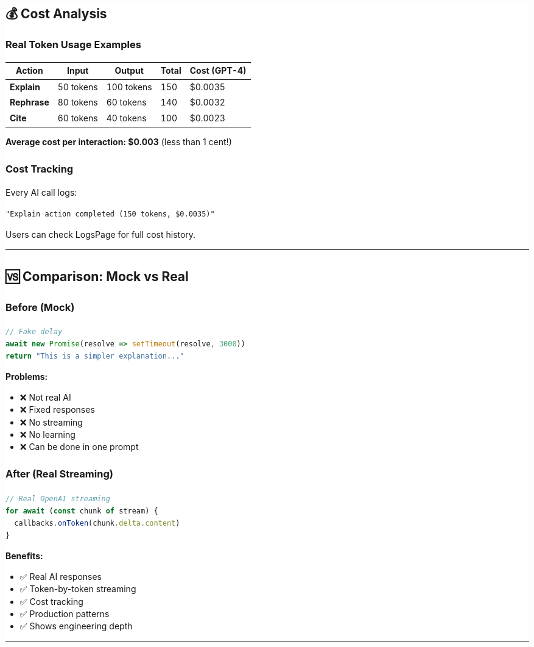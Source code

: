 
## 💰 Cost Analysis

### Real Token Usage Examples

| Action | Input | Output | Total | Cost (GPT-4) |
|--------|-------|--------|-------|--------------|
| **Explain** | 50 tokens | 100 tokens | 150 | $0.0035 |
| **Rephrase** | 80 tokens | 60 tokens | 140 | $0.0032 |
| **Cite** | 60 tokens | 40 tokens | 100 | $0.0023 |

**Average cost per interaction: $0.003** (less than 1 cent!)

### Cost Tracking
Every AI call logs:
```
"Explain action completed (150 tokens, $0.0035)"
```

Users can check LogsPage for full cost history.

---

## 🆚 Comparison: Mock vs Real

### Before (Mock)
```typescript
// Fake delay
await new Promise(resolve => setTimeout(resolve, 3000))
return "This is a simpler explanation..."
```

**Problems:**
- ❌ Not real AI
- ❌ Fixed responses
- ❌ No streaming
- ❌ No learning
- ❌ Can be done in one prompt

### After (Real Streaming)
```typescript
// Real OpenAI streaming
for await (const chunk of stream) {
  callbacks.onToken(chunk.delta.content)
}
```

**Benefits:**
- ✅ Real AI responses
- ✅ Token-by-token streaming
- ✅ Cost tracking
- ✅ Production patterns
- ✅ Shows engineering depth

---